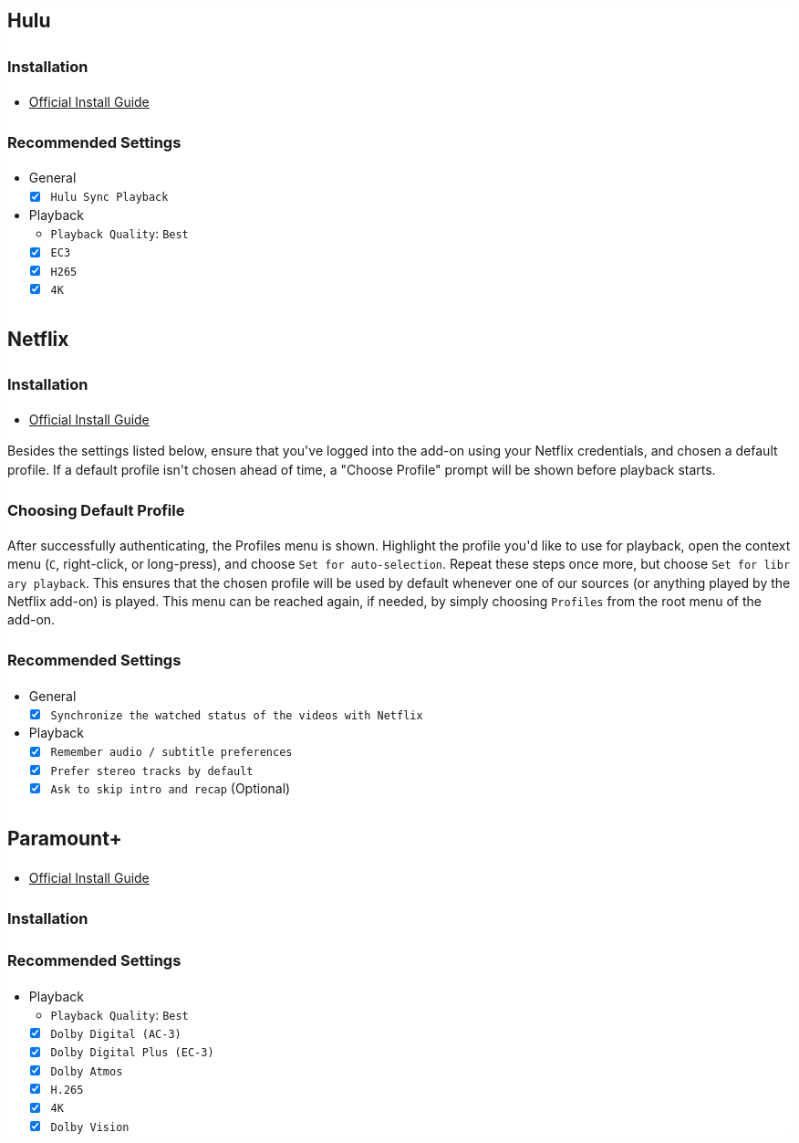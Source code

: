 ## Hulu
### Installation
* [Official Install Guide](https://www.matthuisman.nz/2021/10/hulu-kodi-add-on.html)

### Recommended Settings
* General
  - [x] `Hulu Sync Playback`
* Playback
  - `Playback Quality`: `Best`
  - [x] `EC3`
  - [x] `H265`
  - [x] `4K`

## Netflix
### Installation
* [Official Install Guide](https://github.com/CastagnaIT/plugin.video.netflix)

Besides the settings listed below, ensure that you've logged into the add-on using your Netflix credentials, and chosen a default profile. If a default profile isn't chosen ahead of time, a "Choose Profile" prompt will be shown before playback starts.

### Choosing Default Profile
After successfully authenticating, the Profiles menu is shown. Highlight the profile you'd like to use for playback, open the context menu (`C`, right-click, or long-press), and choose `Set for auto-selection`. Repeat these steps once more, but choose `Set for library playback`. This ensures that the chosen profile will be used by default whenever one of our sources (or anything played by the Netflix add-on) is played. This menu can be reached again, if needed, by simply choosing `Profiles` from the root menu of the add-on.

### Recommended Settings
* General
  - [x] `Synchronize the watched status of the videos with Netflix`
* Playback
  - [x] `Remember audio / subtitle preferences`
  - [x] `Prefer stereo tracks by default`
  - [x] `Ask to skip intro and recap` (Optional)

## Paramount+
* [Official Install Guide](https://www.matthuisman.nz/2021/06/paramount-plus-kodi-add-on.html)

### Installation
### Recommended Settings
* Playback
  - `Playback Quality`: `Best`
  - [x] `Dolby Digital (AC-3)`
  - [x] `Dolby Digital Plus (EC-3)`
  - [x] `Dolby Atmos`
  - [x] `H.265`
  - [x] `4K`
  - [x] `Dolby Vision`
